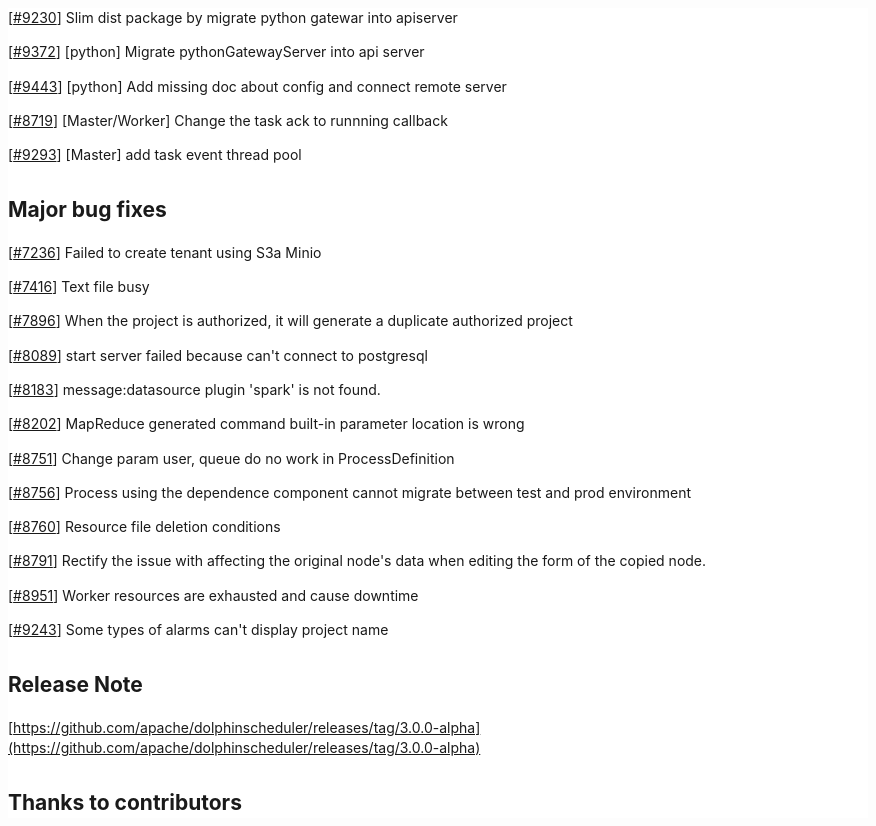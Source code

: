 [[#9230](https://github.com/apache/dolphinscheduler/issues/9230)] Slim dist package by migrate python gatewar into apiserver

[[#9372](https://github.com/apache/dolphinscheduler/pull/9372)] [python] Migrate pythonGatewayServer into api server

[[#9443](https://github.com/apache/dolphinscheduler/pull/9443)] [python] Add missing doc about config and connect remote server

[[#8719](https://github.com/apache/dolphinscheduler/pull/8719)] [Master/Worker] Change the task ack to runnning callback

[[#9293](https://github.com/apache/dolphinscheduler/pull/9293)] [Master] add task event thread pool

## Major bug fixes

[[#7236](https://github.com/apache/dolphinscheduler/issues/7236)] Failed to create tenant using S3a Minio

[[#7416](https://github.com/apache/dolphinscheduler/issues/7416)] Text file busy

[[#7896](https://github.com/apache/dolphinscheduler/issues/7896)] When the project is authorized, it will generate a duplicate authorized project

[[#8089](https://github.com/apache/dolphinscheduler/issues/8089)] start server failed because can't connect to postgresql

[[#8183](https://github.com/apache/dolphinscheduler/issues/8183)] message:datasource plugin 'spark' is not found.

[[#8202](https://github.com/apache/dolphinscheduler/issues/8202)] MapReduce generated command built-in parameter location is wrong

[[#8751](https://github.com/apache/dolphinscheduler/issues/8751)] Change param user, queue do no work in ProcessDefinition

[[#8756](https://github.com/apache/dolphinscheduler/issues/8756)] Process using the dependence component cannot migrate between test and prod environment

[[#8760](https://github.com/apache/dolphinscheduler/issues/8760)] Resource file deletion conditions

[[#8791](https://github.com/apache/dolphinscheduler/pull/8791)] Rectify the issue with affecting the original node's data when editing the form of the copied node.

[[#8951](https://github.com/apache/dolphinscheduler/issues/8951)] Worker resources are exhausted and cause downtime

[[#9243](https://github.com/apache/dolphinscheduler/issues/9243)] Some types of alarms can't display project name


## Release Note

[https://github.com/apache/dolphinscheduler/releases/tag/3.0.0-alpha](https://github.com/apache/dolphinscheduler/releases/tag/3.0.0-alpha)

## Thanks to contributors
